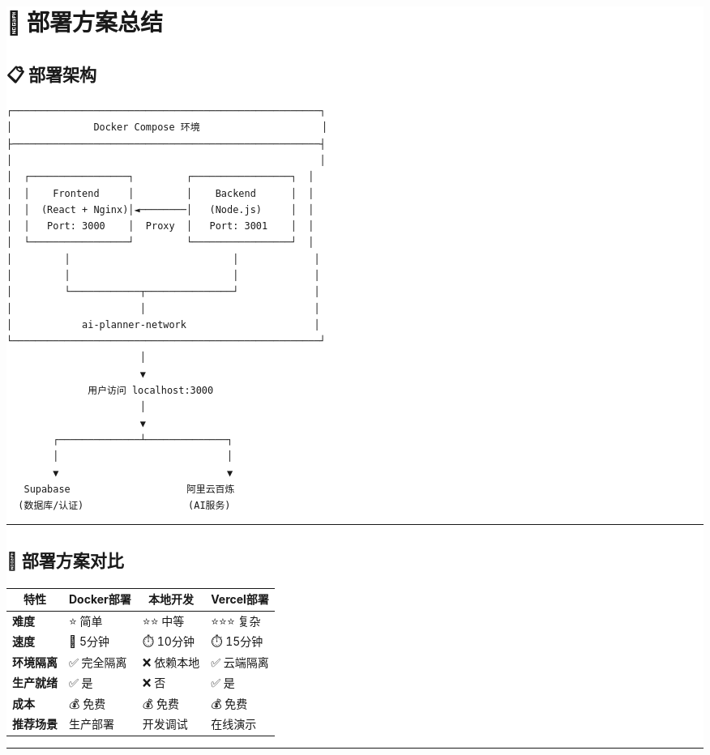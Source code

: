# 🚀 部署方案总结

## 📋 部署架构

```
┌─────────────────────────────────────────────────────┐
│              Docker Compose 环境                     │
├─────────────────────────────────────────────────────┤
│                                                     │
│  ┌─────────────────┐         ┌─────────────────┐  │
│  │    Frontend     │         │    Backend      │  │
│  │  (React + Nginx)│◄────────│   (Node.js)     │  │
│  │   Port: 3000    │  Proxy  │   Port: 3001    │  │
│  └─────────────────┘         └─────────────────┘  │
│         │                            │             │
│         │                            │             │
│         └────────────┬───────────────┘             │
│                      │                             │
│            ai-planner-network                      │
└─────────────────────────────────────────────────────┘
                       │
                       ▼
              用户访问 localhost:3000
                       │
                       ▼
        ┌──────────────┴──────────────┐
        │                             │
        ▼                             ▼
   Supabase                    阿里云百炼
  (数据库/认证)                  (AI服务)
```

---

## 🎯 部署方案对比

| 特性 | Docker部署 | 本地开发 | Vercel部署 |
|------|-----------|---------|-----------|
| **难度** | ⭐ 简单 | ⭐⭐ 中等 | ⭐⭐⭐ 复杂 |
| **速度** | 🚀 5分钟 | ⏱️ 10分钟 | ⏱️ 15分钟 |
| **环境隔离** | ✅ 完全隔离 | ❌ 依赖本地 | ✅ 云端隔离 |
| **生产就绪** | ✅ 是 | ❌ 否 | ✅ 是 |
| **成本** | 💰 免费 | 💰 免费 | 💰 免费 |
| **推荐场景** | 生产部署 | 开发调试 | 在线演示 |

---
